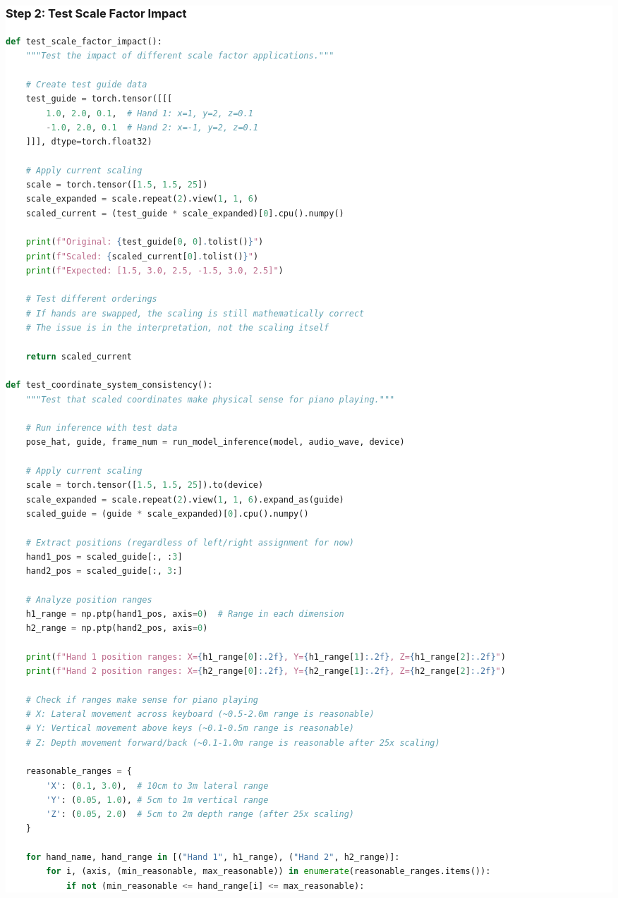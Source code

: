 ### Step 2: Test Scale Factor Impact
```python
def test_scale_factor_impact():
    """Test the impact of different scale factor applications."""
    
    # Create test guide data
    test_guide = torch.tensor([[[
        1.0, 2.0, 0.1,  # Hand 1: x=1, y=2, z=0.1  
        -1.0, 2.0, 0.1  # Hand 2: x=-1, y=2, z=0.1
    ]]], dtype=torch.float32)
    
    # Apply current scaling
    scale = torch.tensor([1.5, 1.5, 25])
    scale_expanded = scale.repeat(2).view(1, 1, 6)
    scaled_current = (test_guide * scale_expanded)[0].cpu().numpy()
    
    print(f"Original: {test_guide[0, 0].tolist()}")
    print(f"Scaled: {scaled_current[0].tolist()}")
    print(f"Expected: [1.5, 3.0, 2.5, -1.5, 3.0, 2.5]")
    
    # Test different orderings
    # If hands are swapped, the scaling is still mathematically correct
    # The issue is in the interpretation, not the scaling itself
    
    return scaled_current

def test_coordinate_system_consistency():
    """Test that scaled coordinates make physical sense for piano playing."""
    
    # Run inference with test data
    pose_hat, guide, frame_num = run_model_inference(model, audio_wave, device)
    
    # Apply current scaling
    scale = torch.tensor([1.5, 1.5, 25]).to(device)
    scale_expanded = scale.repeat(2).view(1, 1, 6).expand_as(guide)
    scaled_guide = (guide * scale_expanded)[0].cpu().numpy()
    
    # Extract positions (regardless of left/right assignment for now)
    hand1_pos = scaled_guide[:, :3]
    hand2_pos = scaled_guide[:, 3:]
    
    # Analyze position ranges
    h1_range = np.ptp(hand1_pos, axis=0)  # Range in each dimension
    h2_range = np.ptp(hand2_pos, axis=0)
    
    print(f"Hand 1 position ranges: X={h1_range[0]:.2f}, Y={h1_range[1]:.2f}, Z={h1_range[2]:.2f}")
    print(f"Hand 2 position ranges: X={h2_range[0]:.2f}, Y={h2_range[1]:.2f}, Z={h2_range[2]:.2f}")
    
    # Check if ranges make sense for piano playing
    # X: Lateral movement across keyboard (~0.5-2.0m range is reasonable)
    # Y: Vertical movement above keys (~0.1-0.5m range is reasonable)  
    # Z: Depth movement forward/back (~0.1-1.0m range is reasonable after 25x scaling)
    
    reasonable_ranges = {
        'X': (0.1, 3.0),  # 10cm to 3m lateral range
        'Y': (0.05, 1.0), # 5cm to 1m vertical range
        'Z': (0.05, 2.0)  # 5cm to 2m depth range (after 25x scaling)
    }
    
    for hand_name, hand_range in [("Hand 1", h1_range), ("Hand 2", h2_range)]:
        for i, (axis, (min_reasonable, max_reasonable)) in enumerate(reasonable_ranges.items()):
            if not (min_reasonable <= hand_range[i] <= max_reasonable):
```